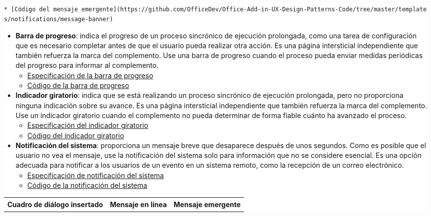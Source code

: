     * [Código del mensaje emergente](https://github.com/OfficeDev/Office-Add-in-UX-Design-Patterns-Code/tree/master/templates/notifications/message-banner)
* **Barra de progreso**: indica el progreso de un proceso sincrónico de ejecución prolongada, como una tarea de configuración que es necesario completar antes de que el usuario pueda realizar otra acción. Es una página intersticial independiente que también refuerza la marca del complemento. Use una barra de progreso cuando el proceso pueda enviar medidas periódicas del progreso para informar al complemento.
    * [Especificación de la barra de progreso](https://github.com/OfficeDev/Office-Add-in-UX-Design-Patterns/blob/master/Patterns/Notification_Progress.md)
    * [Código de la barra de progreso](https://github.com/OfficeDev/Office-Add-in-UX-Design-Patterns-Code/tree/master/templates/notifications/progress-bar)
* **Indicador giratorio**: indica que se está realizando un proceso sincrónico de ejecución prolongada, pero no proporciona ninguna indicación sobre su avance. Es una página intersticial independiente que también refuerza la marca del complemento. Use un indicador giratorio cuando el complemento no pueda determinar de forma fiable cuánto ha avanzado el proceso. 
    * [Especificación del indicador giratorio](https://github.com/OfficeDev/Office-Add-in-UX-Design-Patterns/blob/master/Patterns/Notification_Progress.md)
    * [Código del indicador giratorio](https://github.com/OfficeDev/Office-Add-in-UX-Design-Patterns-Code/tree/master/templates/notifications/spinner)
* **Notificación del sistema**: proporciona un mensaje breve que desaparece después de unos segundos. Como es posible que el usuario no vea el mensaje, use la notificación del sistema solo para información que no se considere esencial. Es una opción adecuada para notificar a los usuarios de un evento en un sistema remoto, como la recepción de un correo electrónico.
    * [Especificación de notificación del sistema](https://github.com/OfficeDev/Office-Add-in-UX-Design-Patterns/blob/master/Patterns/Notification_Toast.md)
    * [Código de la notificación del sistema](https://github.com/OfficeDev/Office-Add-in-UX-Design-Patterns-Code/tree/master/templates/notifications/toast)

 <table>
 <tr><th>Cuadro de diálogo insertado</th><th>Mensaje en línea</th><th>Mensaje emergente</th></tr>